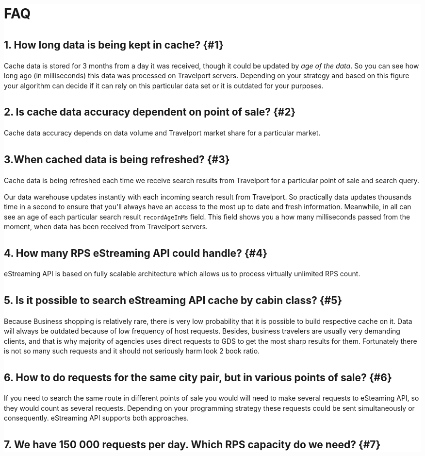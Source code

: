 # FAQ

## 1. How long data is being kept in cache? {#1}

Cache data is stored for 3 months from a day it was received, though it could be updated by _age of the data_. So you can see how long ago \(in milliseconds\) this data was processed on Travelport servers. Depending on your strategy and based on this figure your algorithm can decide if it can rely on this particular data set or it is outdated for your purposes.

## 2. Is cache data accuracy dependent on point of sale? {#2}

Cache data accuracy depends on data volume and Travelport market share for a particular market.

## 3.When cached data is being refreshed? {#3}

Cache data is being refreshed each time we receive search results from Travelport for a particular point of sale and search query.

Our data warehouse updates instantly with each incoming search result from Travelport. So practically data updates thousands time in a second to ensure that you'll always have an access to the most up to date and fresh information. Meanwhile, in all can see an age of each particular search result `recordAgeInMs` field. This field shows you a how many milliseconds passed from the moment, when data has been received from Travelport servers.

## 4. How many RPS eStreaming API could handle? {#4}

eStreaming API is based on fully scalable architecture which allows us to process virtually unlimited RPS count.

## 5. Is it possible to search eStreaming API cache by cabin class? {#5}

Because Business shopping is relatively rare, there is very low probability that it is possible to build respective cache on it. Data will always be outdated because of low frequency of host requests. Besides, business travelers are usually very demanding clients, and that is why majority of agencies uses direct requests to GDS to get the most sharp results for them. Fortunately there is not so many such requests and it should not seriously harm look 2 book ratio.

## 6. How to do requests for the same city pair, but in various points of sale? {#6}

If you need to search the same route in different points of sale you would will need to make several requests to eSteaming API, so they would count as several requests. Depending on your programming strategy these requests could be sent simultaneously or consequently. eStreaming API supports both approaches.

## 7. We have 150 000 requests per day. Which RPS capacity do we need? {#7}
